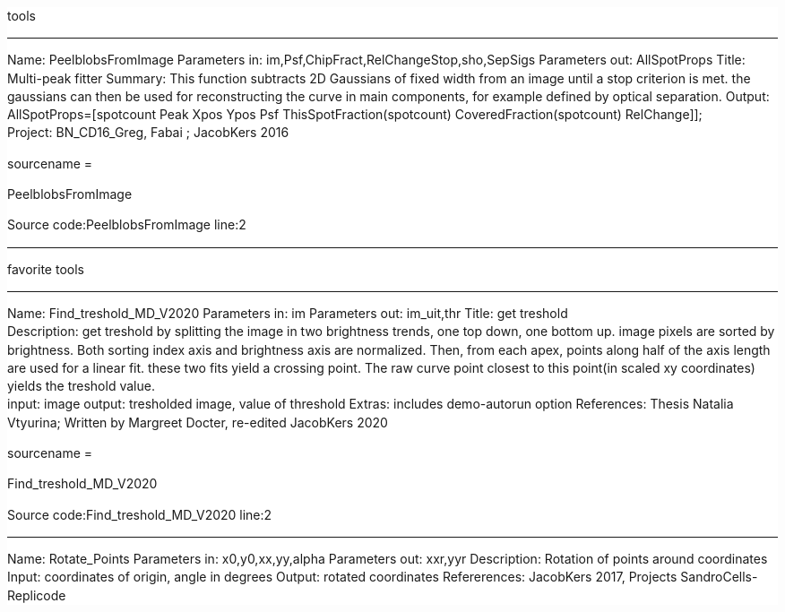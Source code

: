  
tools
________________
Name: PeelblobsFromImage
Parameters in: im,Psf,ChipFract,RelChangeStop,sho,SepSigs
Parameters out:  AllSpotProps
Title: Multi-peak fitter
Summary: This function subtracts 2D Gaussians of fixed width from an image until a stop criterion
is met. the gaussians can then be used for reconstructing the curve in
main components, for example defined by optical separation.
Output: AllSpotProps=[spotcount Peak Xpos Ypos Psf ThisSpotFraction(spotcount) CoveredFraction(spotcount) RelChange]];  
Project: BN_CD16_Greg, Fabai ; JacobKers 2016

sourcename =

PeelblobsFromImage

Source code:PeelblobsFromImage line:2
__________________________________________________________ 
 
 
favorite tools
________________
Name: Find_treshold_MD_V2020
Parameters in: im
Parameters out: im_uit,thr
Title: get treshold  
Description: get treshold by splitting the image in two brightness trends, one top down, one bottom up.
image pixels are sorted by brightness. 
Both sorting index axis and brightness axis are normalized. Then, from
each apex, points along half of the axis length are used for a linear fit.
these two fits yield a crossing point. The raw curve point closest to this point(in
scaled xy coordinates) yields the treshold value.  
input: image
output: tresholded image, value of threshold
Extras: includes demo-autorun option
References: Thesis Natalia Vtyurina; Written by Margreet Docter, re-edited JacobKers 2020

sourcename =

Find_treshold_MD_V2020

Source code:Find_treshold_MD_V2020 line:2
__________________________________________________________ 
 
Name: Rotate_Points
Parameters in: x0,y0,xx,yy,alpha
Parameters out: xxr,yyr
Description: Rotation of points around coordinates
Input: coordinates of origin, angle in degrees
Output: rotated coordinates
Refererences: JacobKers 2017, Projects SandroCells-Replicode
